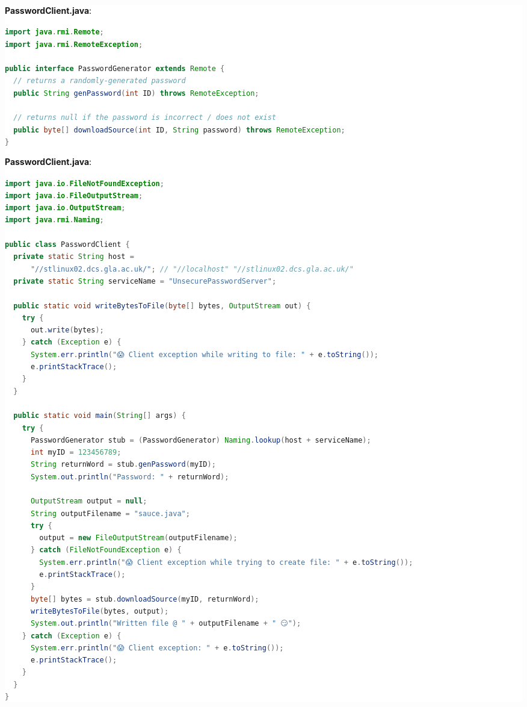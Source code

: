 **PasswordClient.java**:

```java
import java.rmi.Remote;
import java.rmi.RemoteException;

public interface PasswordGenerator extends Remote {
  // returns a randomly-generated password
  public String genPassword(int ID) throws RemoteException;

  // returns null if the password is incorrect / does not exist
  public byte[] downloadSource(int ID, String password) throws RemoteException;
}
```

**PasswordClient.java**:

```java
import java.io.FileNotFoundException;
import java.io.FileOutputStream;
import java.io.OutputStream;
import java.rmi.Naming;

public class PasswordClient {
  private static String host =
      "//stlinux02.dcs.gla.ac.uk/"; // "//localhost" "//stlinux02.dcs.gla.ac.uk/"
  private static String serviceName = "UnsecurePasswordServer";

  public static void writeBytesToFile(byte[] bytes, OutputStream out) {
    try {
      out.write(bytes);
    } catch (Exception e) {
      System.err.println("😱 Client exception while writing to file: " + e.toString());
      e.printStackTrace();
    }
  }

  public static void main(String[] args) {
    try {
      PasswordGenerator stub = (PasswordGenerator) Naming.lookup(host + serviceName);
      int myID = 123456789;
      String returnWord = stub.genPassword(myID);
      System.out.println("Password: " + returnWord);

      OutputStream output = null;
      String outputFilename = "sauce.java";
      try {
        output = new FileOutputStream(outputFilename);
      } catch (FileNotFoundException e) {
        System.err.println("😱 Client exception while trying to create file: " + e.toString());
        e.printStackTrace();
      }
      byte[] bytes = stub.downloadSource(myID, returnWord);
      writeBytesToFile(bytes, output);
      System.out.println("Written file @ " + outputFilename + " 😏");
    } catch (Exception e) {
      System.err.println("😱 Client exception: " + e.toString());
      e.printStackTrace();
    }
  }
}
```

